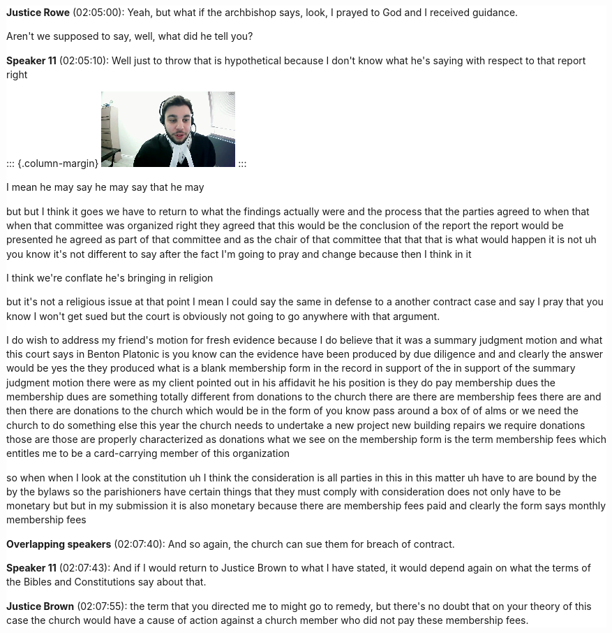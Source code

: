 **Justice Rowe** (02:05:00): Yeah, but what if the archbishop says, look, I prayed to God and I received guidance.

Aren't we supposed to say, well, what did he tell you?

**Speaker 11** (02:05:10): Well just to throw that is hypothetical because I don't know what he's saying with respect to that report right

::: {.column-margin}
![](7585.png)
:::

I mean he may say he may say that he may

but but I think it goes we have to return to what the findings actually were and the process that the parties agreed to when that when that committee was organized right they agreed that this would be the conclusion of the report the report would be presented he agreed as part of that committee and as the chair of that committee that that that is what would happen it is not uh you know it's not different to say after the fact I'm going to pray and change because then I think in it

I think we're conflate he's bringing in religion

but it's not a religious issue at that point I mean I could say the same in defense to a another contract case and say I pray that you know I won't get sued but the court is obviously not going to go anywhere with that argument.

I do wish to address my friend's motion for fresh evidence because I do believe that it was a summary judgment motion and what this court says in Benton Platonic is you know can the evidence have been produced by due diligence and and clearly the answer would be yes the they produced what is a blank membership form in the record in support of the in support of the summary judgment motion there were as my client pointed out in his affidavit he his position is they do pay membership dues the membership dues are something totally different from donations to the church there are there are membership fees there are and then there are donations to the church which would be in the form of you know pass around a box of of alms or we need the church to do something else this year the church needs to undertake a new project new building repairs we require donations those are those are properly characterized as donations what we see on the membership form is the term membership fees which entitles me to be a card-carrying member of this organization

so when when I look at the constitution uh I think the consideration is all parties in this in this matter uh have to are bound by the by the bylaws so the parishioners have certain things that they must comply with consideration does not only have to be monetary but but in my submission it is also monetary because there are membership fees paid and clearly the form says monthly membership fees

**Overlapping speakers** (02:07:40): And so again, the church can sue them for breach of contract.

**Speaker 11** (02:07:43): And if I would return to Justice Brown to what I have stated, it would depend again on what the terms of the Bibles and Constitutions say about that.

**Justice Brown** (02:07:55): the term that you directed me to might go to remedy, but there's no doubt that on your theory of this case the church would have a cause of action against a church member who did not pay these membership fees.
